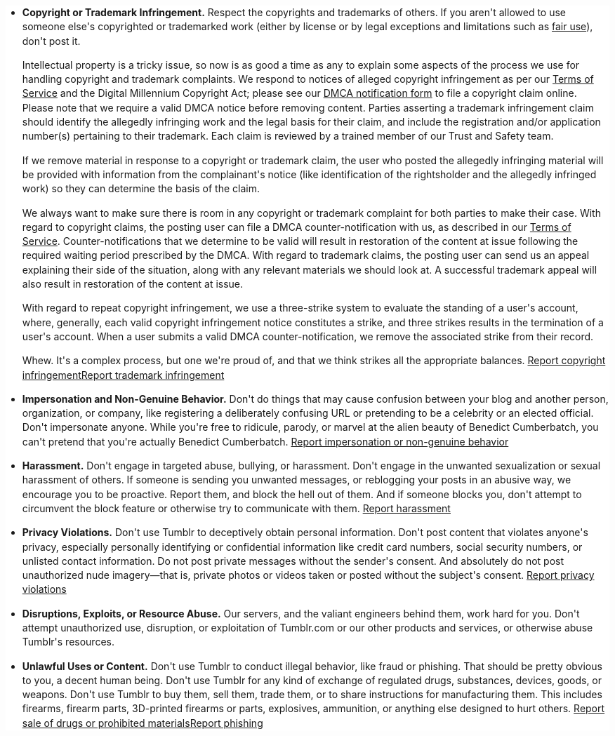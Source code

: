 * **Copyright or Trademark Infringement.** Respect the copyrights and trademarks of others. If you aren't allowed to use someone else's copyrighted or trademarked work (either by license or by legal exceptions and limitations such as [fair use](http://fairuse.stanford.edu/Copyright_and_Fair_Use_Overview/chapter9/)), don't post it.  
      
    Intellectual property is a tricky issue, so now is as good a time as any to explain some aspects of the process we use for handling copyright and trademark complaints. We respond to notices of alleged copyright infringement as per our [Terms of Service](https://www.tumblr.com/policy/terms-of-service) and the Digital Millennium Copyright Act; please see our [DMCA notification form](https://www.tumblr.com/dmca) to file a copyright claim online. Please note that we require a valid DMCA notice before removing content. Parties asserting a trademark infringement claim should identify the allegedly infringing work and the legal basis for their claim, and include the registration and/or application number(s) pertaining to their trademark. Each claim is reviewed by a trained member of our Trust and Safety team.  
      
    If we remove material in response to a copyright or trademark claim, the user who posted the allegedly infringing material will be provided with information from the complainant's notice (like identification of the rightsholder and the allegedly infringed work) so they can determine the basis of the claim.  
      
    We always want to make sure there is room in any copyright or trademark complaint for both parties to make their case. With regard to copyright claims, the posting user can file a DMCA counter-notification with us, as described in our [Terms of Service](https://www.tumblr.com/policy/terms-of-service). Counter-notifications that we determine to be valid will result in restoration of the content at issue following the required waiting period prescribed by the DMCA. With regard to trademark claims, the posting user can send us an appeal explaining their side of the situation, along with any relevant materials we should look at. A successful trademark appeal will also result in restoration of the content at issue.  
      
    With regard to repeat copyright infringement, we use a three-strike system to evaluate the standing of a user's account, where, generally, each valid copyright infringement notice constitutes a strike, and three strikes results in the termination of a user's account. When a user submits a valid DMCA counter-notification, we remove the associated strike from their record.  
      
    Whew. It's a complex process, but one we're proud of, and that we think strikes all the appropriate balances. [Report copyright infringement](https://www.tumblr.com/abuse/copyright)[Report trademark infringement](https://www.tumblr.com/abuse/trademark)
* **Impersonation and Non-Genuine Behavior.** Don't do things that may cause confusion between your blog and another person, organization, or company, like registering a deliberately confusing URL or pretending to be a celebrity or an elected official. Don't impersonate anyone. While you're free to ridicule, parody, or marvel at the alien beauty of Benedict Cumberbatch, you can't pretend that you're actually Benedict Cumberbatch. [Report impersonation or non-genuine behavior](https://www.tumblr.com/abuse/non-genuine)
* **Harassment.** Don't engage in targeted abuse, bullying, or harassment. Don't engage in the unwanted sexualization or sexual harassment of others. If someone is sending you unwanted messages, or reblogging your posts in an abusive way, we encourage you to be proactive. Report them, and block the hell out of them. And if someone blocks you, don't attempt to circumvent the block feature or otherwise try to communicate with them. [Report harassment](https://www.tumblr.com/abuse/harassment)
* **Privacy Violations.** Don't use Tumblr to deceptively obtain personal information. Don't post content that violates anyone's privacy, especially personally identifying or confidential information like credit card numbers, social security numbers, or unlisted contact information. Do not post private messages without the sender's consent. And absolutely do not post unauthorized nude imagery—that is, private photos or videos taken or posted without the subject's consent. [Report privacy violations](https://www.tumblr.com/abuse/privacy)
* **Disruptions, Exploits, or Resource Abuse.** Our servers, and the valiant engineers behind them, work hard for you. Don't attempt unauthorized use, disruption, or exploitation of Tumblr.com or our other products and services, or otherwise abuse Tumblr's resources.
* **Unlawful Uses or Content.** Don't use Tumblr to conduct illegal behavior, like fraud or phishing. That should be pretty obvious to you, a decent human being. Don't use Tumblr for any kind of exchange of regulated drugs, substances, devices, goods, or weapons. Don't use Tumblr to buy them, sell them, trade them, or to share instructions for manufacturing them. This includes firearms, firearm parts, 3D-printed firearms or parts, explosives, ammunition, or anything else designed to hurt others. [Report sale of drugs or prohibited materials](https://www.tumblr.com/abuse/drug-sale)[Report phishing](https://www.tumblr.com/abuse/phishing)